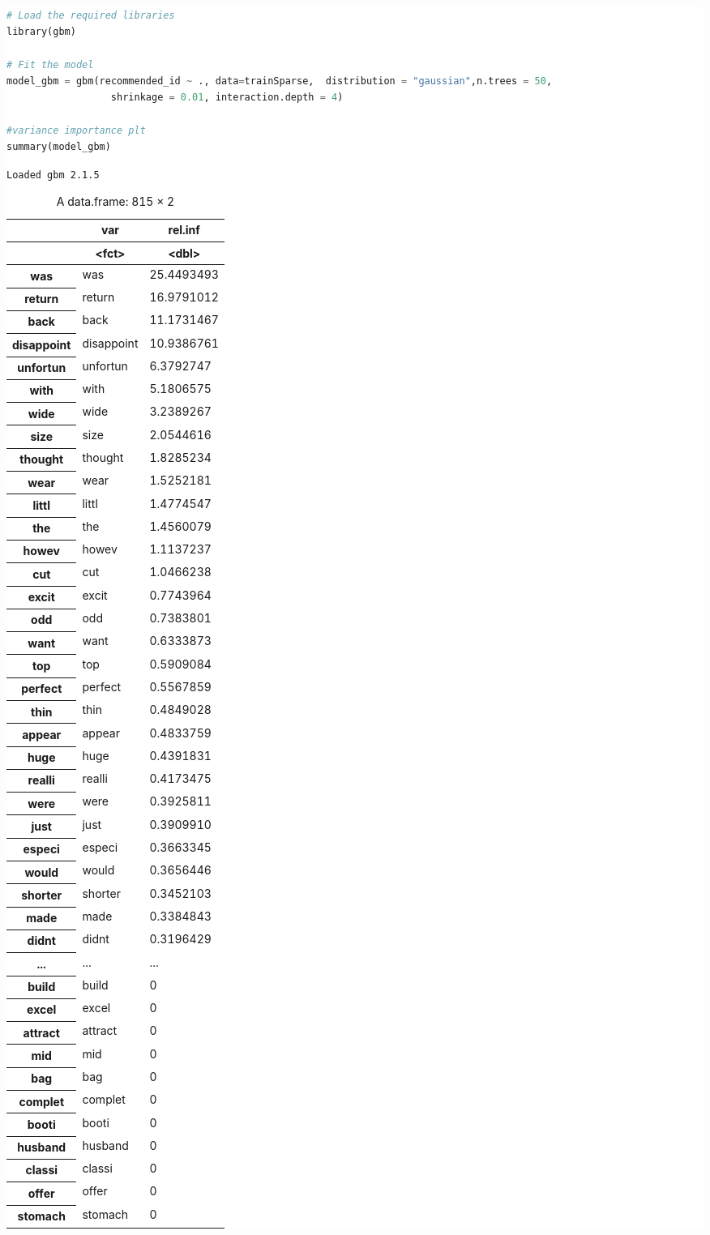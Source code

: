 
```python
# Load the required libraries
library(gbm)

# Fit the model
model_gbm = gbm(recommended_id ~ ., data=trainSparse,  distribution = "gaussian",n.trees = 50,
                  shrinkage = 0.01, interaction.depth = 4)

#variance importance plt
summary(model_gbm)
```

    Loaded gbm 2.1.5
    
    


<table>
<caption>A data.frame: 815 × 2</caption>
<thead>
	<tr><th></th><th scope=col>var</th><th scope=col>rel.inf</th></tr>
	<tr><th></th><th scope=col>&lt;fct&gt;</th><th scope=col>&lt;dbl&gt;</th></tr>
</thead>
<tbody>
	<tr><th scope=row>was</th><td>was       </td><td>25.4493493</td></tr>
	<tr><th scope=row>return</th><td>return    </td><td>16.9791012</td></tr>
	<tr><th scope=row>back</th><td>back      </td><td>11.1731467</td></tr>
	<tr><th scope=row>disappoint</th><td>disappoint</td><td>10.9386761</td></tr>
	<tr><th scope=row>unfortun</th><td>unfortun  </td><td> 6.3792747</td></tr>
	<tr><th scope=row>with</th><td>with      </td><td> 5.1806575</td></tr>
	<tr><th scope=row>wide</th><td>wide      </td><td> 3.2389267</td></tr>
	<tr><th scope=row>size</th><td>size      </td><td> 2.0544616</td></tr>
	<tr><th scope=row>thought</th><td>thought   </td><td> 1.8285234</td></tr>
	<tr><th scope=row>wear</th><td>wear      </td><td> 1.5252181</td></tr>
	<tr><th scope=row>littl</th><td>littl     </td><td> 1.4774547</td></tr>
	<tr><th scope=row>the</th><td>the       </td><td> 1.4560079</td></tr>
	<tr><th scope=row>howev</th><td>howev     </td><td> 1.1137237</td></tr>
	<tr><th scope=row>cut</th><td>cut       </td><td> 1.0466238</td></tr>
	<tr><th scope=row>excit</th><td>excit     </td><td> 0.7743964</td></tr>
	<tr><th scope=row>odd</th><td>odd       </td><td> 0.7383801</td></tr>
	<tr><th scope=row>want</th><td>want      </td><td> 0.6333873</td></tr>
	<tr><th scope=row>top</th><td>top       </td><td> 0.5909084</td></tr>
	<tr><th scope=row>perfect</th><td>perfect   </td><td> 0.5567859</td></tr>
	<tr><th scope=row>thin</th><td>thin      </td><td> 0.4849028</td></tr>
	<tr><th scope=row>appear</th><td>appear    </td><td> 0.4833759</td></tr>
	<tr><th scope=row>huge</th><td>huge      </td><td> 0.4391831</td></tr>
	<tr><th scope=row>realli</th><td>realli    </td><td> 0.4173475</td></tr>
	<tr><th scope=row>were</th><td>were      </td><td> 0.3925811</td></tr>
	<tr><th scope=row>just</th><td>just      </td><td> 0.3909910</td></tr>
	<tr><th scope=row>especi</th><td>especi    </td><td> 0.3663345</td></tr>
	<tr><th scope=row>would</th><td>would     </td><td> 0.3656446</td></tr>
	<tr><th scope=row>shorter</th><td>shorter   </td><td> 0.3452103</td></tr>
	<tr><th scope=row>made</th><td>made      </td><td> 0.3384843</td></tr>
	<tr><th scope=row>didnt</th><td>didnt     </td><td> 0.3196429</td></tr>
	<tr><th scope=row>...</th><td>...</td><td>...</td></tr>
	<tr><th scope=row>build</th><td>build  </td><td>0</td></tr>
	<tr><th scope=row>excel</th><td>excel  </td><td>0</td></tr>
	<tr><th scope=row>attract</th><td>attract</td><td>0</td></tr>
	<tr><th scope=row>mid</th><td>mid    </td><td>0</td></tr>
	<tr><th scope=row>bag</th><td>bag    </td><td>0</td></tr>
	<tr><th scope=row>complet</th><td>complet</td><td>0</td></tr>
	<tr><th scope=row>booti</th><td>booti  </td><td>0</td></tr>
	<tr><th scope=row>husband</th><td>husband</td><td>0</td></tr>
	<tr><th scope=row>classi</th><td>classi </td><td>0</td></tr>
	<tr><th scope=row>offer</th><td>offer  </td><td>0</td></tr>
	<tr><th scope=row>stomach</th><td>stomach</td><td>0</td></tr>